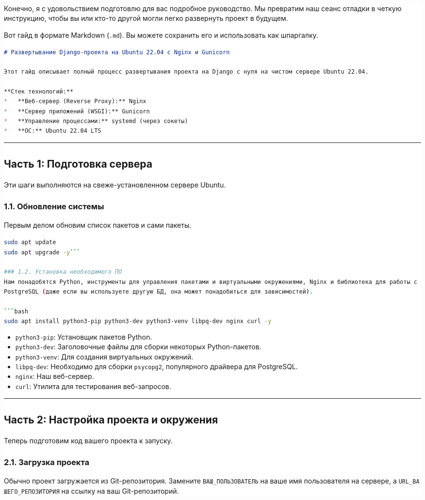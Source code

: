 Конечно, я с удовольствием подготовлю для вас подробное руководство. Мы превратим наш сеанс отладки в четкую инструкцию, чтобы вы или кто-то другой могли легко развернуть проект в будущем.

Вот гайд в формате Markdown (`.md`). Вы можете сохранить его и использовать как шпаргалку.

```markdown
# Развертывание Django-проекта на Ubuntu 22.04 с Nginx и Gunicorn

Этот гайд описывает полный процесс развертывания проекта на Django с нуля на чистом сервере Ubuntu 22.04.

**Стек технологий:**
*   **Веб-сервер (Reverse Proxy):** Nginx
*   **Сервер приложений (WSGI):** Gunicorn
*   **Управление процессами:** systemd (через сокеты)
*   **ОС:** Ubuntu 22.04 LTS
```
---

## Часть 1: Подготовка сервера

Эти шаги выполняются на свеже-установленном сервере Ubuntu.

### 1.1. Обновление системы
Первым делом обновим список пакетов и сами пакеты.

```bash
sudo apt update
sudo apt upgrade -y```

### 1.2. Установка необходимого ПО
Нам понадобятся Python, инструменты для управления пакетами и виртуальными окружениями, Nginx и библиотека для работы с PostgreSQL (даже если вы используете другую БД, она может понадобиться для зависимостей).

```bash
sudo apt install python3-pip python3-dev python3-venv libpq-dev nginx curl -y
```
*   `python3-pip`: Установщик пакетов Python.
*   `python3-dev`: Заголовочные файлы для сборки некоторых Python-пакетов.
*   `python3-venv`: Для создания виртуальных окружений.
*   `libpq-dev`: Необходимо для сборки `psycopg2`, популярного драйвера для PostgreSQL.
*   `nginx`: Наш веб-сервер.
*   `curl`: Утилита для тестирования веб-запросов.

---

## Часть 2: Настройка проекта и окружения

Теперь подготовим код вашего проекта к запуску.

### 2.1. Загрузка проекта
Обычно проект загружается из Git-репозитория. Замените `ВАШ_ПОЛЬЗОВАТЕЛЬ` на ваше имя пользователя на сервере, а `URL_ВАШЕГО_РЕПОЗИТОРИЯ` на ссылку на ваш Git-репозиторий.
